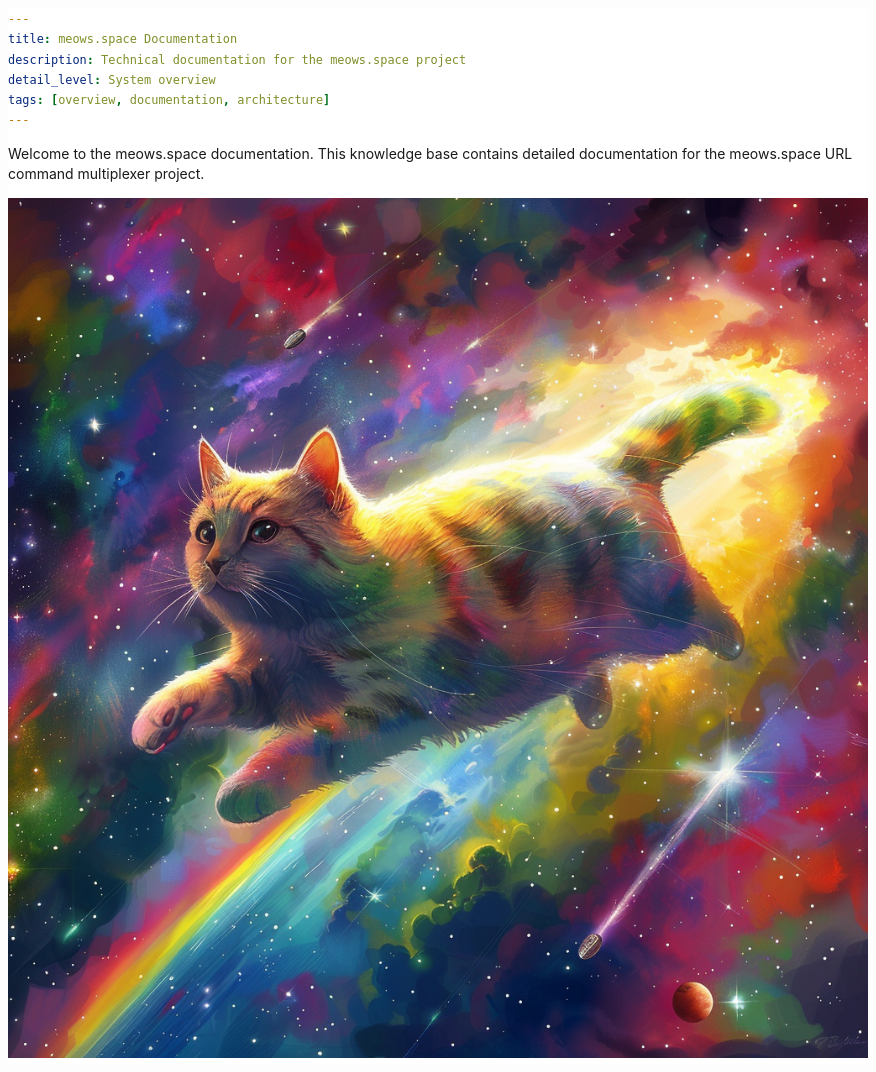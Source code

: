 ```yaml
---
title: meows.space Documentation
description: Technical documentation for the meows.space project
detail_level: System overview
tags: [overview, documentation, architecture]
---
```


Welcome to the meows.space documentation. This knowledge base contains detailed documentation for the meows.space URL command multiplexer project.

![meows.space logo](.obsidian/assets/meows.png)
